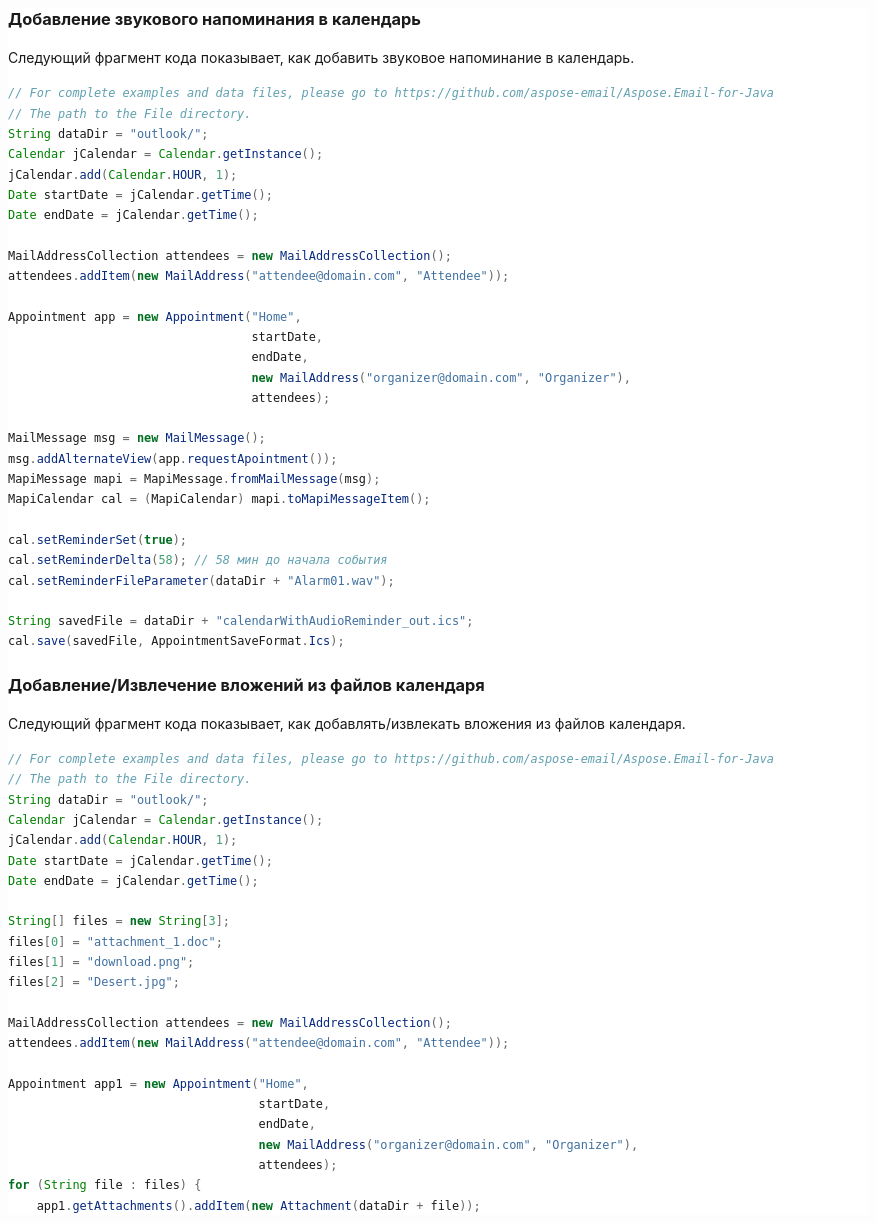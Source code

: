 ### **Добавление звукового напоминания в календарь**

Следующий фрагмент кода показывает, как добавить звуковое напоминание в календарь.

~~~Java
// For complete examples and data files, please go to https://github.com/aspose-email/Aspose.Email-for-Java
// The path to the File directory.
String dataDir = "outlook/";
Calendar jCalendar = Calendar.getInstance();
jCalendar.add(Calendar.HOUR, 1);
Date startDate = jCalendar.getTime();
Date endDate = jCalendar.getTime();

MailAddressCollection attendees = new MailAddressCollection();
attendees.addItem(new MailAddress("attendee@domain.com", "Attendee"));

Appointment app = new Appointment("Home", 
                                  startDate, 
                                  endDate, 
                                  new MailAddress("organizer@domain.com", "Organizer"), 
                                  attendees);

MailMessage msg = new MailMessage();
msg.addAlternateView(app.requestApointment());
MapiMessage mapi = MapiMessage.fromMailMessage(msg);
MapiCalendar cal = (MapiCalendar) mapi.toMapiMessageItem();

cal.setReminderSet(true);
cal.setReminderDelta(58); // 58 мин до начала события
cal.setReminderFileParameter(dataDir + "Alarm01.wav");

String savedFile = dataDir + "calendarWithAudioReminder_out.ics";
cal.save(savedFile, AppointmentSaveFormat.Ics);
~~~ 

### **Добавление/Извлечение вложений из файлов календаря**

Следующий фрагмент кода показывает, как добавлять/извлекать вложения из файлов календаря.

~~~Java
// For complete examples and data files, please go to https://github.com/aspose-email/Aspose.Email-for-Java
// The path to the File directory.
String dataDir = "outlook/";
Calendar jCalendar = Calendar.getInstance();
jCalendar.add(Calendar.HOUR, 1);
Date startDate = jCalendar.getTime();
Date endDate = jCalendar.getTime();

String[] files = new String[3];
files[0] = "attachment_1.doc";
files[1] = "download.png";
files[2] = "Desert.jpg";

MailAddressCollection attendees = new MailAddressCollection();
attendees.addItem(new MailAddress("attendee@domain.com", "Attendee"));

Appointment app1 = new Appointment("Home", 
                                   startDate, 
                                   endDate, 
                                   new MailAddress("organizer@domain.com", "Organizer"), 
                                   attendees);
for (String file : files) {
    app1.getAttachments().addItem(new Attachment(dataDir + file));
~~~